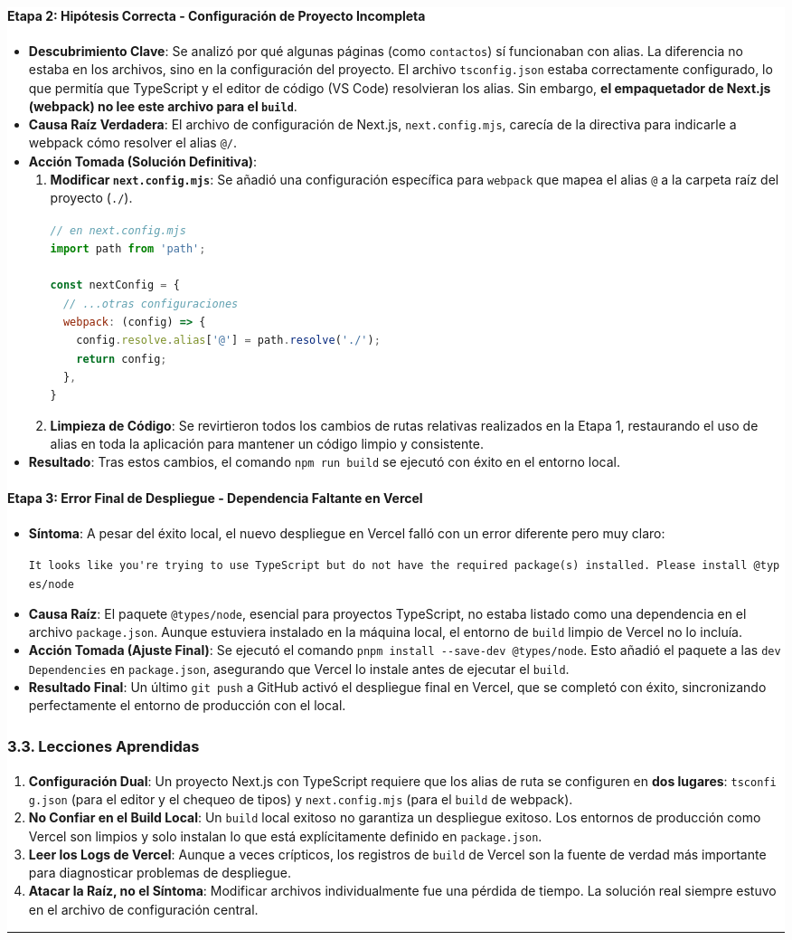 #### Etapa 2: Hipótesis Correcta - Configuración de Proyecto Incompleta

- **Descubrimiento Clave**: Se analizó por qué algunas páginas (como `contactos`) sí funcionaban con alias. La diferencia no estaba en los archivos, sino en la configuración del proyecto. El archivo `tsconfig.json` estaba correctamente configurado, lo que permitía que TypeScript y el editor de código (VS Code) resolvieran los alias. Sin embargo, **el empaquetador de Next.js (webpack) no lee este archivo para el `build`**.
- **Causa Raíz Verdadera**: El archivo de configuración de Next.js, `next.config.mjs`, carecía de la directiva para indicarle a webpack cómo resolver el alias `@/`.
- **Acción Tomada (Solución Definitiva)**:
  1.  **Modificar `next.config.mjs`**: Se añadió una configuración específica para `webpack` que mapea el alias `@` a la carpeta raíz del proyecto (`./`).
      ```javascript
      // en next.config.mjs
      import path from 'path';

      const nextConfig = {
        // ...otras configuraciones
        webpack: (config) => {
          config.resolve.alias['@'] = path.resolve('./');
          return config;
        },
      }
      ```
  2.  **Limpieza de Código**: Se revirtieron todos los cambios de rutas relativas realizados en la Etapa 1, restaurando el uso de alias en toda la aplicación para mantener un código limpio y consistente.
- **Resultado**: Tras estos cambios, el comando `npm run build` se ejecutó con éxito en el entorno local.

#### Etapa 3: Error Final de Despliegue - Dependencia Faltante en Vercel

- **Síntoma**: A pesar del éxito local, el nuevo despliegue en Vercel falló con un error diferente pero muy claro:
  ```
  It looks like you're trying to use TypeScript but do not have the required package(s) installed. Please install @types/node
  ```
- **Causa Raíz**: El paquete `@types/node`, esencial para proyectos TypeScript, no estaba listado como una dependencia en el archivo `package.json`. Aunque estuviera instalado en la máquina local, el entorno de `build` limpio de Vercel no lo incluía.
- **Acción Tomada (Ajuste Final)**: Se ejecutó el comando `pnpm install --save-dev @types/node`. Esto añadió el paquete a las `devDependencies` en `package.json`, asegurando que Vercel lo instale antes de ejecutar el `build`.
- **Resultado Final**: Un último `git push` a GitHub activó el despliegue final en Vercel, que se completó con éxito, sincronizando perfectamente el entorno de producción con el local.

### 3.3. Lecciones Aprendidas

1.  **Configuración Dual**: Un proyecto Next.js con TypeScript requiere que los alias de ruta se configuren en **dos lugares**: `tsconfig.json` (para el editor y el chequeo de tipos) y `next.config.mjs` (para el `build` de webpack).
2.  **No Confiar en el Build Local**: Un `build` local exitoso no garantiza un despliegue exitoso. Los entornos de producción como Vercel son limpios y solo instalan lo que está explícitamente definido en `package.json`.
3.  **Leer los Logs de Vercel**: Aunque a veces crípticos, los registros de `build` de Vercel son la fuente de verdad más importante para diagnosticar problemas de despliegue.
4.  **Atacar la Raíz, no el Síntoma**: Modificar archivos individualmente fue una pérdida de tiempo. La solución real siempre estuvo en el archivo de configuración central.

---